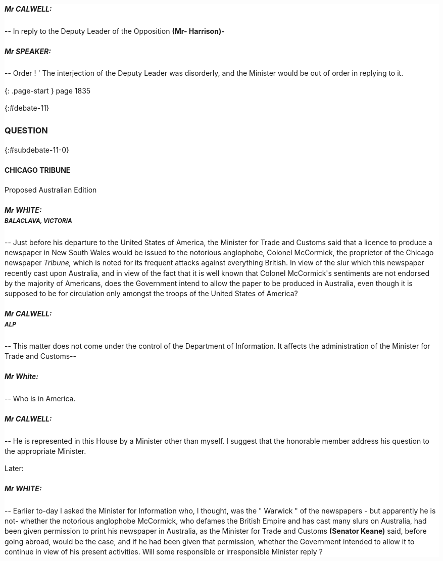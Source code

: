 ##### Mr CALWELL:

-- In reply to the  Deputy  Leader of the Opposition  **(Mr- Harrison)-** 

##### Mr SPEAKER:

-- Order ! ' The interjection of the Deputy Leader was disorderly, and the Minister would be out of order in replying to it. 

{: .page-start }
page 1835

{:#debate-11}
### QUESTION

{:#subdebate-11-0}
#### CHICAGO TRIBUNE

Proposed Australian Edition

##### Mr WHITE:<br><small class="text-muted">BALACLAVA, VICTORIA</small>

-- Just before his departure to the United States of America, the Minister for Trade and Customs said that a licence to produce a newspaper in New South Wales would be issued to the notorious anglophobe,  Colonel McCormick,  the proprietor of the Chicago newspaper  *Tribune,*  which is noted for its frequent attacks against everything British. In view of the slur which this newspaper recently cast upon Australia, and in view of the fact that it is well known that  Colonel McCormick's  sentiments are not endorsed by the majority of Americans, does the Government intend to allow the paper to be produced in Australia, even though it is supposed to be for circulation only amongst the troops of the United States of America? 

##### Mr CALWELL:<br><small class="text-muted">ALP</small>

-- This matter does not come under the control of the Department of Information. It affects the administration of the Minister for Trade and Customs-- 

##### Mr White:

-- Who is in America. 

##### Mr CALWELL:

-- He is represented in this House by a Minister other than myself. I suggest that the honorable member address his question to the appropriate Minister. 

Later:

##### Mr WHITE:

-- Earlier to-day I asked the Minister for Information who, I thought, was the " Warwick " of the newspapers - but apparently he is not-  whether the notorious anglophobe McCormick, who defames the British Empire and has cast many slurs on Australia, had been given permission to print his newspaper in Australia, as the Minister for Trade and Customs  **(Senator Keane)**  said, before going abroad, would be the case, and if he had been given that permission, whether the Government intended to allow it to continue in view of his present activities. Will some responsible or irresponsible Minister reply ? 
